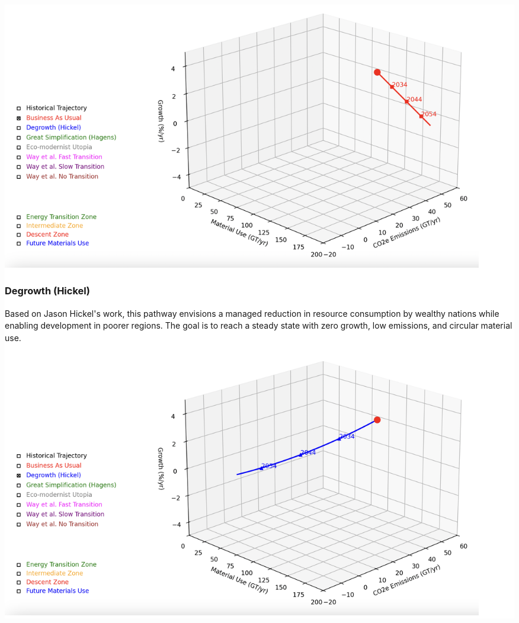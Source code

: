   <img src="../images/BusinessAsUsual.png" alt="Business As Usual" title="Business As Usual" width="800" />
</p>

### Degrowth (Hickel)
Based on Jason Hickel's work, this pathway envisions a managed reduction in resource consumption 
by wealthy nations while enabling development in poorer regions. The goal is to reach a steady 
state with zero growth, low emissions, and circular material use.
<p>
  <img src="../images/Degrowth.png" alt="Degrowth" title="Degrowth" width="800" />
</p>
